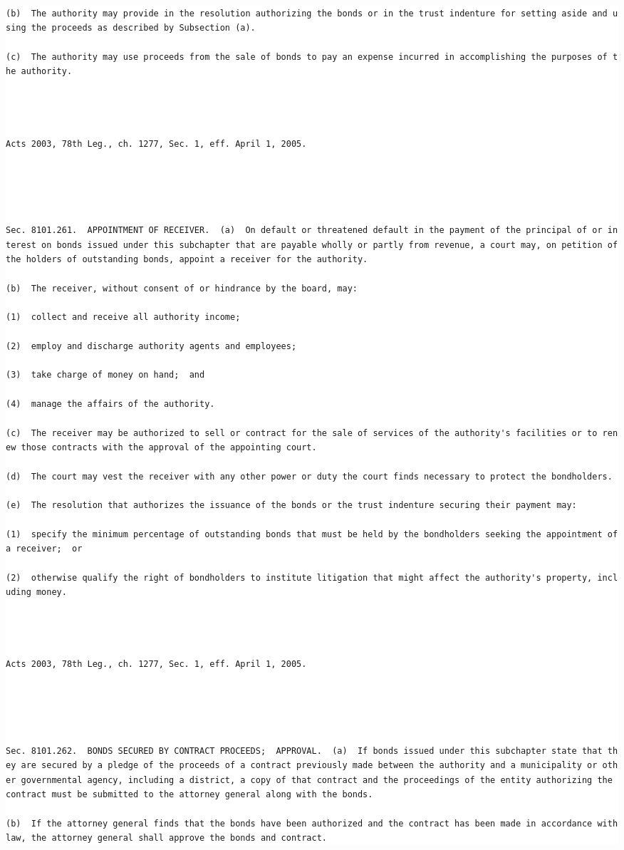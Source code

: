     (b)  The authority may provide in the resolution authorizing the bonds or in the trust indenture for setting aside and using the proceeds as described by Subsection (a).
    
    (c)  The authority may use proceeds from the sale of bonds to pay an expense incurred in accomplishing the purposes of the authority.
    
    
    
    
    Acts 2003, 78th Leg., ch. 1277, Sec. 1, eff. April 1, 2005.
    
    
    
    
    
    Sec. 8101.261.  APPOINTMENT OF RECEIVER.  (a)  On default or threatened default in the payment of the principal of or interest on bonds issued under this subchapter that are payable wholly or partly from revenue, a court may, on petition of the holders of outstanding bonds, appoint a receiver for the authority.
    
    (b)  The receiver, without consent of or hindrance by the board, may:
    
    (1)  collect and receive all authority income;
    
    (2)  employ and discharge authority agents and employees;
    
    (3)  take charge of money on hand;  and
    
    (4)  manage the affairs of the authority.
    
    (c)  The receiver may be authorized to sell or contract for the sale of services of the authority's facilities or to renew those contracts with the approval of the appointing court.
    
    (d)  The court may vest the receiver with any other power or duty the court finds necessary to protect the bondholders.
    
    (e)  The resolution that authorizes the issuance of the bonds or the trust indenture securing their payment may:
    
    (1)  specify the minimum percentage of outstanding bonds that must be held by the bondholders seeking the appointment of a receiver;  or
    
    (2)  otherwise qualify the right of bondholders to institute litigation that might affect the authority's property, including money.
    
    
    
    
    Acts 2003, 78th Leg., ch. 1277, Sec. 1, eff. April 1, 2005.
    
    
    
    
    
    Sec. 8101.262.  BONDS SECURED BY CONTRACT PROCEEDS;  APPROVAL.  (a)  If bonds issued under this subchapter state that they are secured by a pledge of the proceeds of a contract previously made between the authority and a municipality or other governmental agency, including a district, a copy of that contract and the proceedings of the entity authorizing the contract must be submitted to the attorney general along with the bonds.
    
    (b)  If the attorney general finds that the bonds have been authorized and the contract has been made in accordance with law, the attorney general shall approve the bonds and contract.
    
    
    
    